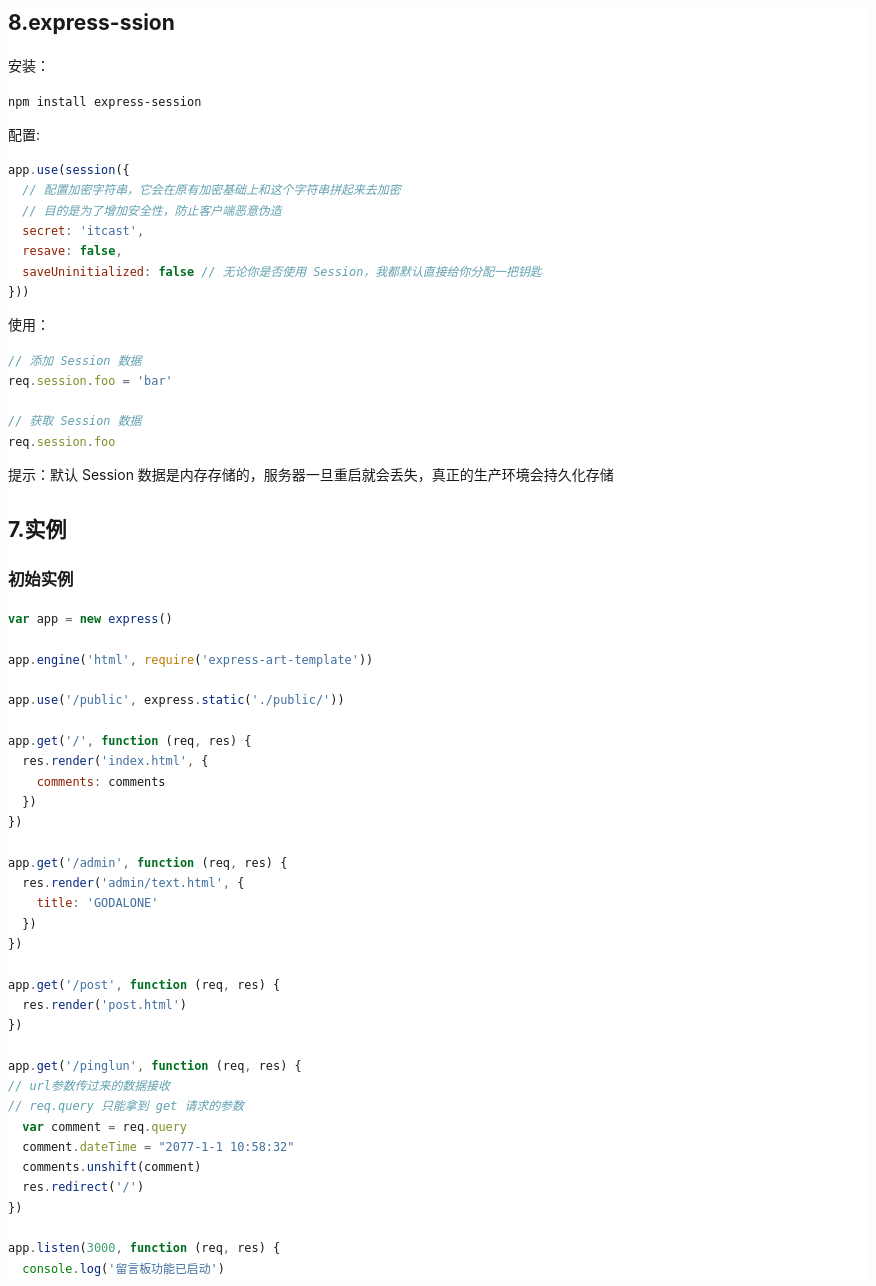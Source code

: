 ## 8.express-ssion

安装：
```shell
npm install express-session
```
配置:
```js
app.use(session({
  // 配置加密字符串，它会在原有加密基础上和这个字符串拼起来去加密
  // 目的是为了增加安全性，防止客户端恶意伪造
  secret: 'itcast',
  resave: false,
  saveUninitialized: false // 无论你是否使用 Session，我都默认直接给你分配一把钥匙
}))
```
使用：
```js
// 添加 Session 数据
req.session.foo = 'bar'

// 获取 Session 数据
req.session.foo
```
提示：默认 Session 数据是内存存储的，服务器一旦重启就会丢失，真正的生产环境会持久化存储

## 7.实例

### 初始实例
```js
var app = new express()

app.engine('html', require('express-art-template'))

app.use('/public', express.static('./public/'))

app.get('/', function (req, res) {
  res.render('index.html', {
    comments: comments
  })
})

app.get('/admin', function (req, res) {
  res.render('admin/text.html', {
    title: 'GODALONE'
  })
})

app.get('/post', function (req, res) {
  res.render('post.html')
})

app.get('/pinglun', function (req, res) {
// url参数传过来的数据接收
// req.query 只能拿到 get 请求的参数
  var comment = req.query
  comment.dateTime = "2077-1-1 10:58:32"
  comments.unshift(comment)
  res.redirect('/')
})

app.listen(3000, function (req, res) {
  console.log('留言板功能已启动')
```
